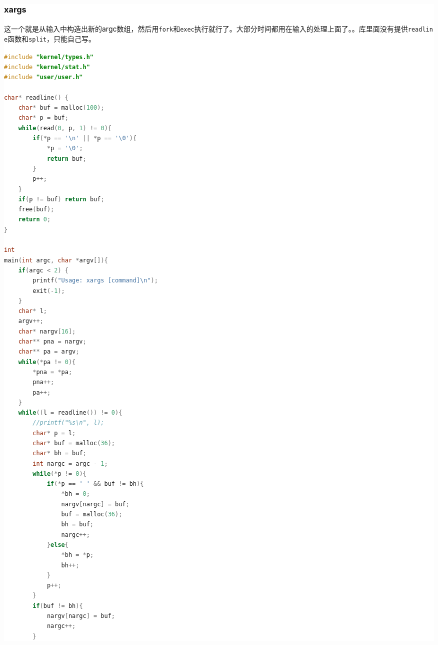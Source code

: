 

### xargs

这一个就是从输入中构造出新的argc数组，然后用`fork`和`exec`执行就行了。大部分时间都用在输入的处理上面了。。库里面没有提供`readline`函数和`split`，只能自己写。

```C
#include "kernel/types.h"
#include "kernel/stat.h"
#include "user/user.h"

char* readline() {
    char* buf = malloc(100);
    char* p = buf;
    while(read(0, p, 1) != 0){
        if(*p == '\n' || *p == '\0'){
            *p = '\0';
            return buf;
        }
        p++;
    }
    if(p != buf) return buf;
    free(buf);
    return 0;
}

int
main(int argc, char *argv[]){
    if(argc < 2) {
        printf("Usage: xargs [command]\n");
        exit(-1);
    }
    char* l;
    argv++;
    char* nargv[16];
    char** pna = nargv;
    char** pa = argv;
    while(*pa != 0){
        *pna = *pa;
        pna++;
        pa++;
    }
    while((l = readline()) != 0){
        //printf("%s\n", l);
        char* p = l;
        char* buf = malloc(36);
        char* bh = buf;
        int nargc = argc - 1;
        while(*p != 0){
            if(*p == ' ' && buf != bh){
                *bh = 0;
                nargv[nargc] = buf;
                buf = malloc(36);
                bh = buf;
                nargc++;
            }else{
                *bh = *p;
                bh++;
            }
            p++;
        }
        if(buf != bh){
            nargv[nargc] = buf;
            nargc++;
        }
```